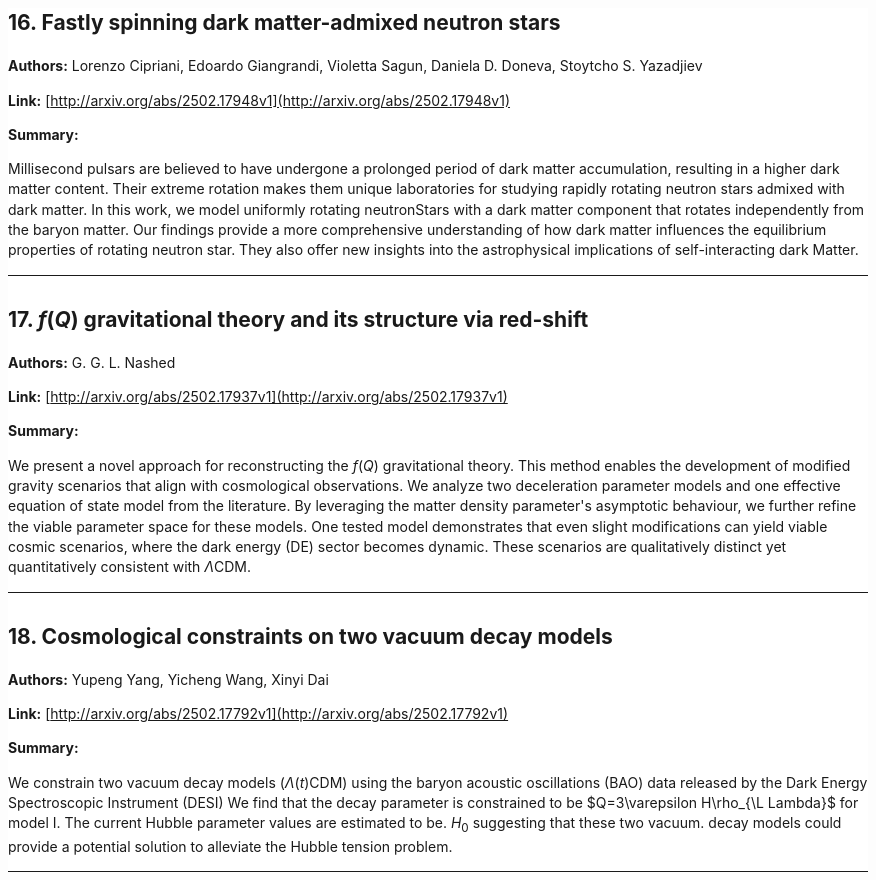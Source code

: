 
## 16. Fastly spinning dark matter-admixed neutron stars

**Authors:** Lorenzo Cipriani, Edoardo Giangrandi, Violetta Sagun, Daniela D. Doneva, Stoytcho S. Yazadjiev

**Link:** [http://arxiv.org/abs/2502.17948v1](http://arxiv.org/abs/2502.17948v1)

**Summary:**

Millisecond pulsars are believed to have undergone a prolonged period of dark matter accumulation, resulting in a higher dark matter content. Their extreme rotation makes them unique laboratories for studying rapidly rotating neutron stars admixed with dark matter. In this work, we model uniformly rotating neutronStars with a dark matter component that rotates independently from the baryon matter. Our findings provide a more comprehensive understanding of how dark matter influences the equilibrium properties of rotating neutron star. They also offer new insights into the astrophysical implications of self-interacting dark Matter.

---

## 17. $f(Q)$ gravitational theory and its structure via red-shift

**Authors:** G. G. L. Nashed

**Link:** [http://arxiv.org/abs/2502.17937v1](http://arxiv.org/abs/2502.17937v1)

**Summary:**

We present a novel approach for reconstructing the $f(Q)$ gravitational theory. This method enables the development of modified gravity scenarios that align with cosmological observations. We analyze two deceleration parameter models and one effective equation of state model from the literature. By leveraging the matter density parameter's asymptotic behaviour, we further refine the viable parameter space for these models. One tested model demonstrates that even slight modifications can yield viable cosmic scenarios, where the dark energy (DE) sector becomes dynamic. These scenarios are qualitatively distinct yet quantitatively consistent with $\Lambda$CDM.

---

## 18. Cosmological constraints on two vacuum decay models

**Authors:** Yupeng Yang, Yicheng Wang, Xinyi Dai

**Link:** [http://arxiv.org/abs/2502.17792v1](http://arxiv.org/abs/2502.17792v1)

**Summary:**

We constrain two vacuum decay models ($\Lambda(t)$CDM) using the baryon acoustic oscillations (BAO) data released by the Dark Energy Spectroscopic Instrument (DESI) We find that the decay parameter is constrained to be $Q=3\varepsilon H\rho_{\L Lambda}$ for model I. The current Hubble parameter values are estimated to be. $H_0$ suggesting that these two vacuum. decay models could provide a potential solution to alleviate the Hubble tension problem.

---

